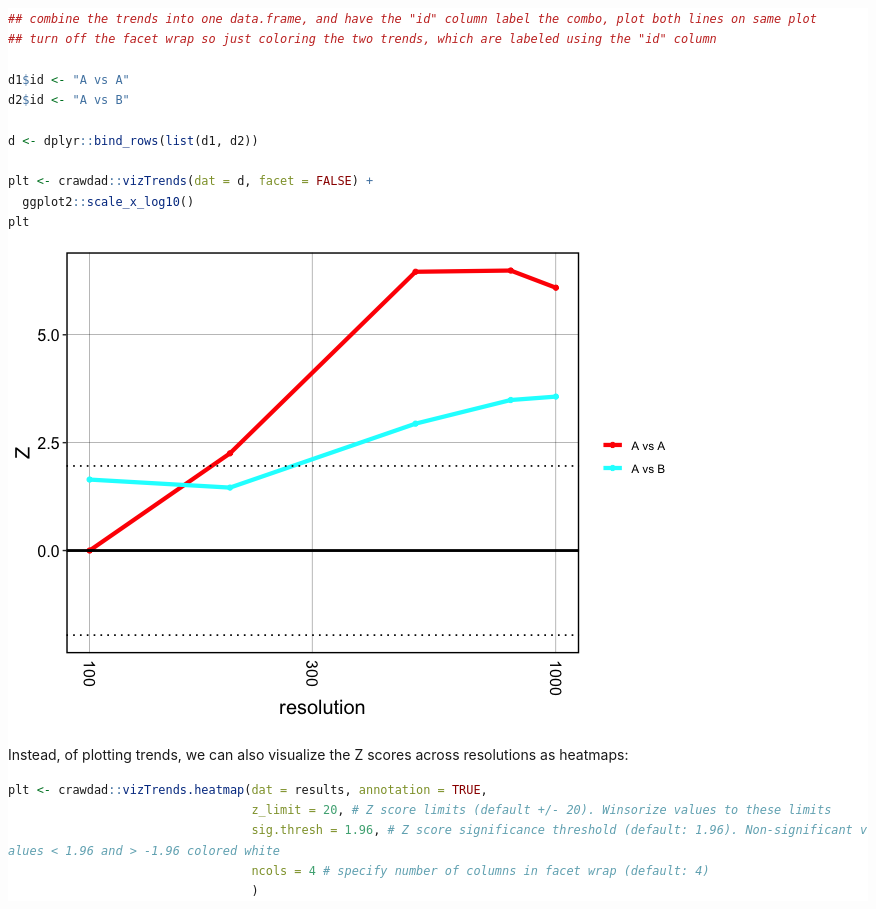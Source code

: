 ``` r
## combine the trends into one data.frame, and have the "id" column label the combo, plot both lines on same plot
## turn off the facet wrap so just coloring the two trends, which are labeled using the "id" column

d1$id <- "A vs A"
d2$id <- "A vs B"

d <- dplyr::bind_rows(list(d1, d2))

plt <- crawdad::vizTrends(dat = d, facet = FALSE) +
  ggplot2::scale_x_log10()
plt 
```

![](tutorial_files/figure-markdown_github/unnamed-chunk-9-3.png)

Instead, of plotting trends, we can also visualize the Z scores across
resolutions as heatmaps:

``` r
plt <- crawdad::vizTrends.heatmap(dat = results, annotation = TRUE,
                                  z_limit = 20, # Z score limits (default +/- 20). Winsorize values to these limits
                                  sig.thresh = 1.96, # Z score significance threshold (default: 1.96). Non-significant values < 1.96 and > -1.96 colored white
                                  ncols = 4 # specify number of columns in facet wrap (default: 4)
                                  )
```
